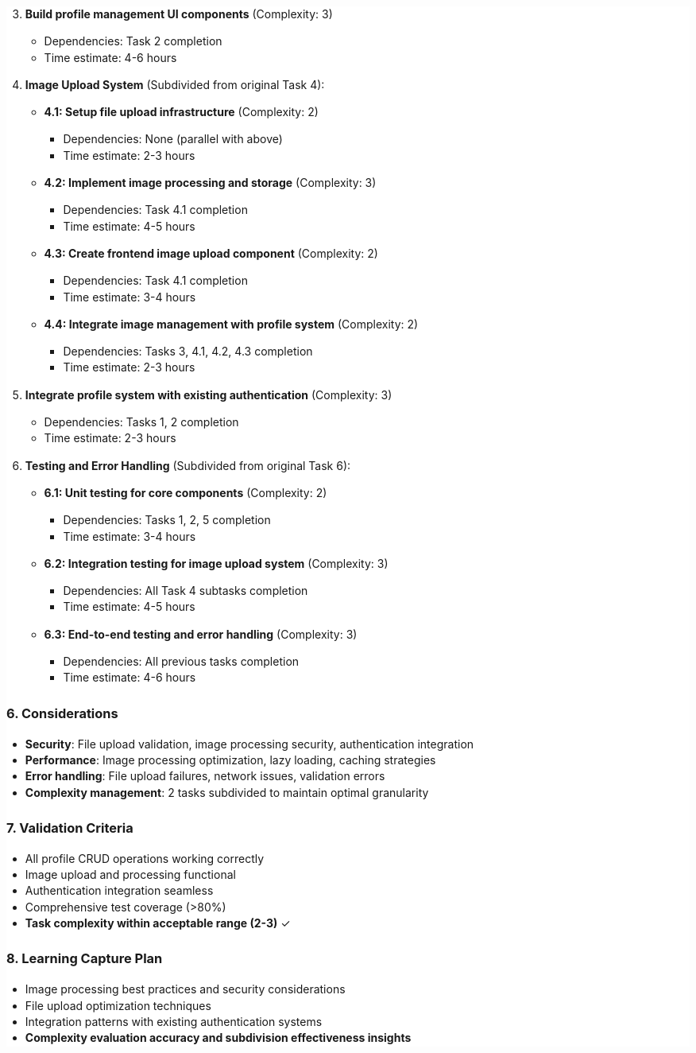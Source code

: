 3. **Build profile management UI components** (Complexity: 3)
   - Dependencies: Task 2 completion
   - Time estimate: 4-6 hours

4. **Image Upload System** (Subdivided from original Task 4):
   - **4.1: Setup file upload infrastructure** (Complexity: 2)
     - Dependencies: None (parallel with above)
     - Time estimate: 2-3 hours
   
   - **4.2: Implement image processing and storage** (Complexity: 3)
     - Dependencies: Task 4.1 completion
     - Time estimate: 4-5 hours
   
   - **4.3: Create frontend image upload component** (Complexity: 2)
     - Dependencies: Task 4.1 completion
     - Time estimate: 3-4 hours
   
   - **4.4: Integrate image management with profile system** (Complexity: 2)
     - Dependencies: Tasks 3, 4.1, 4.2, 4.3 completion
     - Time estimate: 2-3 hours

5. **Integrate profile system with existing authentication** (Complexity: 3)
   - Dependencies: Tasks 1, 2 completion
   - Time estimate: 2-3 hours

6. **Testing and Error Handling** (Subdivided from original Task 6):
   - **6.1: Unit testing for core components** (Complexity: 2)
     - Dependencies: Tasks 1, 2, 5 completion
     - Time estimate: 3-4 hours
   
   - **6.2: Integration testing for image upload system** (Complexity: 3)
     - Dependencies: All Task 4 subtasks completion
     - Time estimate: 4-5 hours
   
   - **6.3: End-to-end testing and error handling** (Complexity: 3)
     - Dependencies: All previous tasks completion
     - Time estimate: 4-6 hours

### 6. Considerations
* **Security**: File upload validation, image processing security, authentication integration
* **Performance**: Image processing optimization, lazy loading, caching strategies
* **Error handling**: File upload failures, network issues, validation errors
* **Complexity management**: 2 tasks subdivided to maintain optimal granularity

### 7. Validation Criteria
* All profile CRUD operations working correctly
* Image upload and processing functional
* Authentication integration seamless
* Comprehensive test coverage (>80%)
* **Task complexity within acceptable range (2-3)** ✓

### 8. Learning Capture Plan
* Image processing best practices and security considerations
* File upload optimization techniques
* Integration patterns with existing authentication systems
* **Complexity evaluation accuracy and subdivision effectiveness insights**
